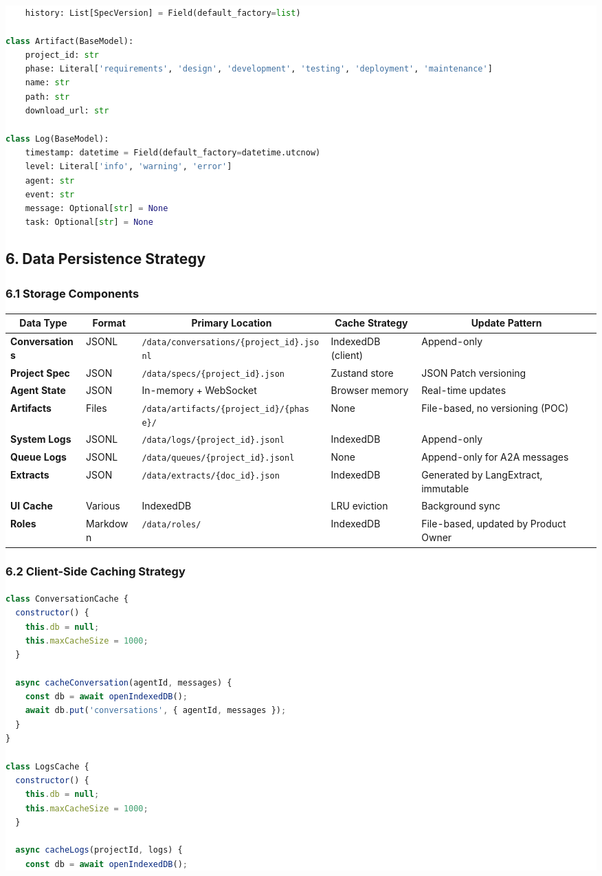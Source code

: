 ```python
    history: List[SpecVersion] = Field(default_factory=list)

class Artifact(BaseModel):
    project_id: str
    phase: Literal['requirements', 'design', 'development', 'testing', 'deployment', 'maintenance']
    name: str
    path: str
    download_url: str

class Log(BaseModel):
    timestamp: datetime = Field(default_factory=datetime.utcnow)
    level: Literal['info', 'warning', 'error']
    agent: str
    event: str
    message: Optional[str] = None
    task: Optional[str] = None
```

## 6. Data Persistence Strategy

### 6.1 Storage Components

| Data Type | Format | Primary Location | Cache Strategy | Update Pattern |
|-----------|--------|------------------|----------------|----------------|
| **Conversations** | JSONL | `/data/conversations/{project_id}.jsonl` | IndexedDB (client) | Append-only |
| **Project Spec** | JSON | `/data/specs/{project_id}.json` | Zustand store | JSON Patch versioning |
| **Agent State** | JSON | In-memory + WebSocket | Browser memory | Real-time updates |
| **Artifacts** | Files | `/data/artifacts/{project_id}/{phase}/` | None | File-based, no versioning (POC) |
| **System Logs** | JSONL | `/data/logs/{project_id}.jsonl` | IndexedDB | Append-only |
| **Queue Logs** | JSONL | `/data/queues/{project_id}.jsonl` | None | Append-only for A2A messages |
| **Extracts** | JSON | `/data/extracts/{doc_id}.json` | IndexedDB | Generated by LangExtract, immutable |
| **UI Cache** | Various | IndexedDB | LRU eviction | Background sync |
| **Roles** | Markdown | `/data/roles/` | IndexedDB | File-based, updated by Product Owner |

### 6.2 Client-Side Caching Strategy

```javascript
class ConversationCache {
  constructor() {
    this.db = null;
    this.maxCacheSize = 1000;
  }
  
  async cacheConversation(agentId, messages) {
    const db = await openIndexedDB();
    await db.put('conversations', { agentId, messages });
  }
}

class LogsCache {
  constructor() {
    this.db = null;
    this.maxCacheSize = 1000;
  }
  
  async cacheLogs(projectId, logs) {
    const db = await openIndexedDB();
```